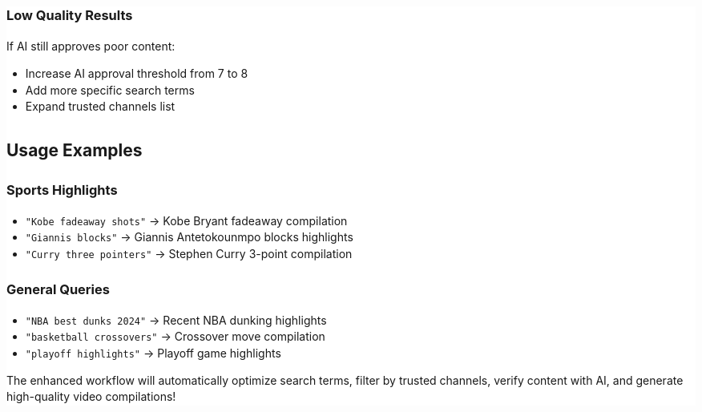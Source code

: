 ### Low Quality Results
If AI still approves poor content:
- Increase AI approval threshold from 7 to 8
- Add more specific search terms
- Expand trusted channels list

## Usage Examples

### Sports Highlights
- `"Kobe fadeaway shots"` → Kobe Bryant fadeaway compilation  
- `"Giannis blocks"` → Giannis Antetokounmpo blocks highlights
- `"Curry three pointers"` → Stephen Curry 3-point compilation

### General Queries  
- `"NBA best dunks 2024"` → Recent NBA dunking highlights
- `"basketball crossovers"` → Crossover move compilation
- `"playoff highlights"` → Playoff game highlights

The enhanced workflow will automatically optimize search terms, filter by trusted channels, verify content with AI, and generate high-quality video compilations! 
